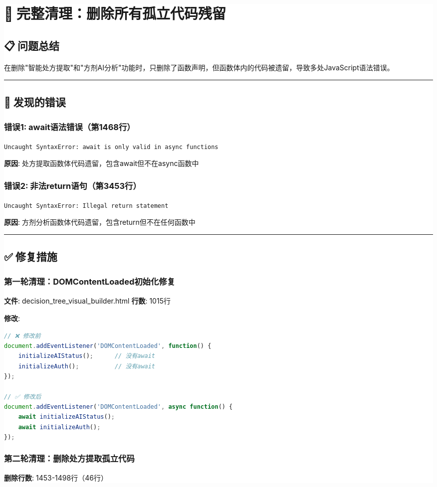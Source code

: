# 🔧 完整清理：删除所有孤立代码残留

## 📋 问题总结

在删除"智能处方提取"和"方剂AI分析"功能时，只删除了函数声明，但函数体内的代码被遗留，导致多处JavaScript语法错误。

---

## 🐛 发现的错误

### 错误1: await语法错误（第1468行）
```
Uncaught SyntaxError: await is only valid in async functions
```
**原因**: 处方提取函数体代码遗留，包含await但不在async函数中

### 错误2: 非法return语句（第3453行）
```
Uncaught SyntaxError: Illegal return statement
```
**原因**: 方剂分析函数体代码遗留，包含return但不在任何函数中

---

## ✅ 修复措施

### 第一轮清理：DOMContentLoaded初始化修复

**文件**: decision_tree_visual_builder.html
**行数**: 1015行

**修改**:
```javascript
// ❌ 修改前
document.addEventListener('DOMContentLoaded', function() {
    initializeAIStatus();      // 没有await
    initializeAuth();          // 没有await
});

// ✅ 修改后
document.addEventListener('DOMContentLoaded', async function() {
    await initializeAIStatus();
    await initializeAuth();
});
```

### 第二轮清理：删除处方提取孤立代码

**删除行数**: 1453-1498行（46行）
